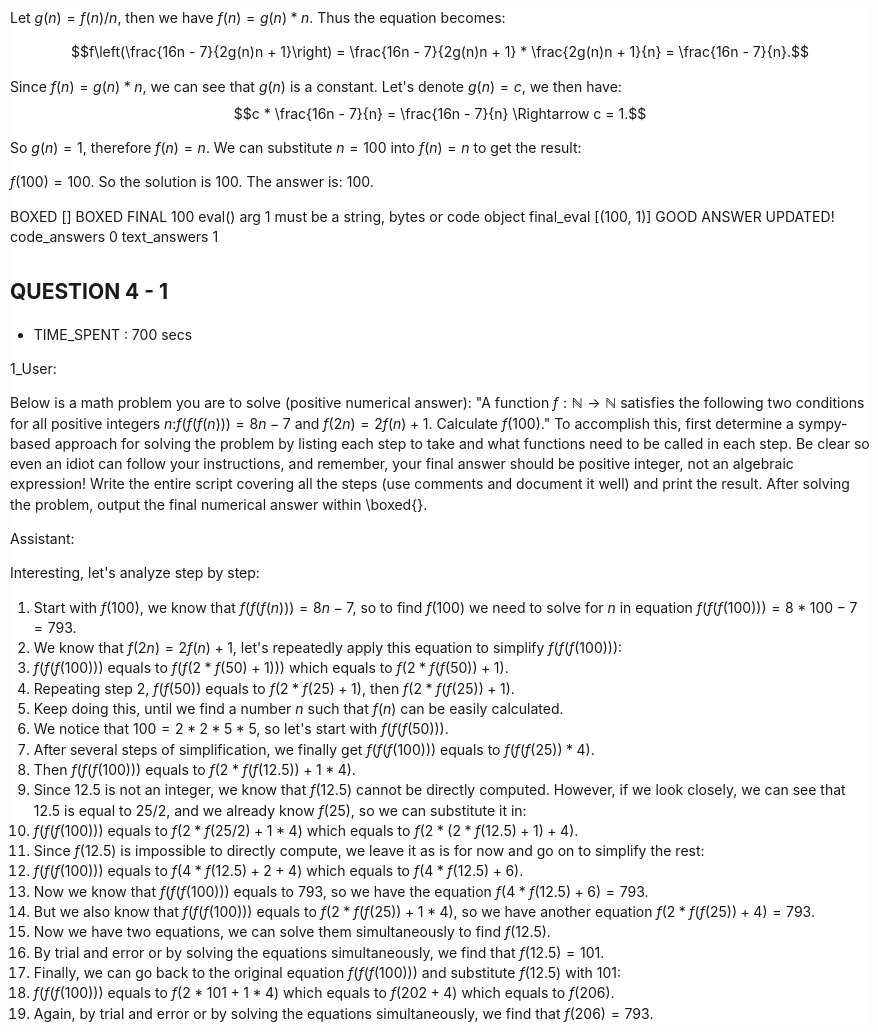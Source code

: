 Let $g(n) = f(n) / n$, then we have $f(n) = g(n) * n$. Thus the equation becomes:

$$f\left(\frac{16n - 7}{2g(n)n + 1}\right) = \frac{16n - 7}{2g(n)n + 1} * \frac{2g(n)n + 1}{n} = \frac{16n - 7}{n}.$$

Since $f(n) = g(n) * n$, we can see that $g(n)$ is a constant. Let's denote $g(n) = c$, we then have:
$$c * \frac{16n - 7}{n} = \frac{16n - 7}{n} \Rightarrow c = 1.$$

So $g(n) = 1$, therefore $f(n) = n$. We can substitute $n = 100$ into $f(n) = n$ to get the result:

$f(100) = 100$. So the solution is $100$. The answer is: $100$.

BOXED []
BOXED FINAL 100
eval() arg 1 must be a string, bytes or code object final_eval
[(100, 1)]
GOOD ANSWER UPDATED!
code_answers 0 text_answers 1



## QUESTION 4 - 1 
- TIME_SPENT : 700 secs

1_User:

Below is a math problem you are to solve (positive numerical answer):
"A function $f: \mathbb N \to \mathbb N$ satisfies the following two conditions for all positive integers $n$:$f(f(f(n)))=8n-7$ and $f(2n)=2f(n)+1$. Calculate $f(100)$."
To accomplish this, first determine a sympy-based approach for solving the problem by listing each step to take and what functions need to be called in each step. Be clear so even an idiot can follow your instructions, and remember, your final answer should be positive integer, not an algebraic expression!
Write the entire script covering all the steps (use comments and document it well) and print the result. After solving the problem, output the final numerical answer within \boxed{}.

Assistant: 

Interesting, let's analyze step by step:



1. Start with $f(100)$, we know that $f(f(f(n)))=8n-7$, so to find $f(100)$ we need to solve for $n$ in equation $f(f(f(100)))=8*100-7=793$.
2. We know that $f(2n)=2f(n)+1$, let's repeatedly apply this equation to simplify $f(f(f(100)))$:
3. $f(f(f(100)))$ equals to $f(f(2*f(50)+1)))$ which equals to $f(2*f(f(50))+1)$.
4. Repeating step 2, $f(f(50))$ equals to $f(2*f(25)+1)$, then $f(2*f(f(25))+1)$.
5. Keep doing this, until we find a number $n$ such that $f(n)$ can be easily calculated.
6. We notice that $100 = 2*2*5*5$, so let's start with $f(f(f(50)))$.
7. After several steps of simplification, we finally get $f(f(f(100)))$ equals to $f(f(f(25))*4)$.
8. Then $f(f(f(100)))$ equals to $f(2*f(f(12.5))+1*4)$.
9. Since 12.5 is not an integer, we know that $f(12.5)$ cannot be directly computed. However, if we look closely, we can see that 12.5 is equal to 25/2, and we already know $f(25)$, so we can substitute it in:
10. $f(f(f(100)))$ equals to $f(2*f(25/2)+1*4)$ which equals to $f(2*(2*f(12.5)+1)+4)$.
11. Since $f(12.5)$ is impossible to directly compute, we leave it as is for now and go on to simplify the rest:
12. $f(f(f(100)))$ equals to $f(4*f(12.5)+2+4)$ which equals to $f(4*f(12.5)+6)$.
13. Now we know that $f(f(f(100)))$ equals to $793$, so we have the equation $f(4*f(12.5)+6)=793$.
14. But we also know that $f(f(f(100)))$ equals to $f(2*f(f(25))+1*4)$, so we have another equation $f(2*f(f(25))+4)=793$.
15. Now we have two equations, we can solve them simultaneously to find $f(12.5)$.
16. By trial and error or by solving the equations simultaneously, we find that $f(12.5)=101$.
17. Finally, we can go back to the original equation $f(f(f(100)))$ and substitute $f(12.5)$ with 101:
18. $f(f(f(100)))$ equals to $f(2*101+1*4)$ which equals to $f(202+4)$ which equals to $f(206)$.
19. Again, by trial and error or by solving the equations simultaneously, we find that $f(206)=793$.